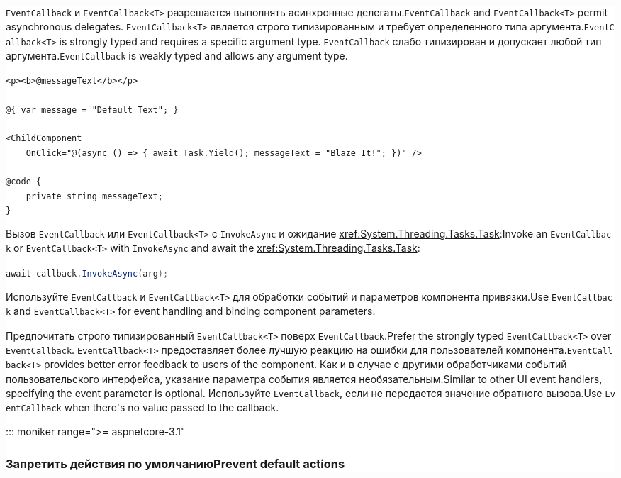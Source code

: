 <span data-ttu-id="a8ac5-367">`EventCallback` и `EventCallback<T>` разрешается выполнять асинхронные делегаты.</span><span class="sxs-lookup"><span data-stu-id="a8ac5-367">`EventCallback` and `EventCallback<T>` permit asynchronous delegates.</span></span> <span data-ttu-id="a8ac5-368">`EventCallback<T>` является строго типизированным и требует определенного типа аргумента.</span><span class="sxs-lookup"><span data-stu-id="a8ac5-368">`EventCallback<T>` is strongly typed and requires a specific argument type.</span></span> <span data-ttu-id="a8ac5-369">`EventCallback` слабо типизирован и допускает любой тип аргумента.</span><span class="sxs-lookup"><span data-stu-id="a8ac5-369">`EventCallback` is weakly typed and allows any argument type.</span></span>

```cshtml
<p><b>@messageText</b></p>

@{ var message = "Default Text"; }

<ChildComponent 
    OnClick="@(async () => { await Task.Yield(); messageText = "Blaze It!"; })" />

@code {
    private string messageText;
}
```

<span data-ttu-id="a8ac5-370">Вызов `EventCallback` или `EventCallback<T>` с `InvokeAsync` и ожидание <xref:System.Threading.Tasks.Task>:</span><span class="sxs-lookup"><span data-stu-id="a8ac5-370">Invoke an `EventCallback` or `EventCallback<T>` with `InvokeAsync` and await the <xref:System.Threading.Tasks.Task>:</span></span>

```csharp
await callback.InvokeAsync(arg);
```

<span data-ttu-id="a8ac5-371">Используйте `EventCallback` и `EventCallback<T>` для обработки событий и параметров компонента привязки.</span><span class="sxs-lookup"><span data-stu-id="a8ac5-371">Use `EventCallback` and `EventCallback<T>` for event handling and binding component parameters.</span></span>

<span data-ttu-id="a8ac5-372">Предпочитать строго типизированный `EventCallback<T>` поверх `EventCallback`.</span><span class="sxs-lookup"><span data-stu-id="a8ac5-372">Prefer the strongly typed `EventCallback<T>` over `EventCallback`.</span></span> <span data-ttu-id="a8ac5-373">`EventCallback<T>` предоставляет более лучшую реакцию на ошибки для пользователей компонента.</span><span class="sxs-lookup"><span data-stu-id="a8ac5-373">`EventCallback<T>` provides better error feedback to users of the component.</span></span> <span data-ttu-id="a8ac5-374">Как и в случае с другими обработчиками событий пользовательского интерфейса, указание параметра события является необязательным.</span><span class="sxs-lookup"><span data-stu-id="a8ac5-374">Similar to other UI event handlers, specifying the event parameter is optional.</span></span> <span data-ttu-id="a8ac5-375">Используйте `EventCallback`, если не передается значение обратного вызова.</span><span class="sxs-lookup"><span data-stu-id="a8ac5-375">Use `EventCallback` when there's no value passed to the callback.</span></span>

::: moniker range=">= aspnetcore-3.1"

### <a name="prevent-default-actions"></a><span data-ttu-id="a8ac5-376">Запретить действия по умолчанию</span><span class="sxs-lookup"><span data-stu-id="a8ac5-376">Prevent default actions</span></span>
